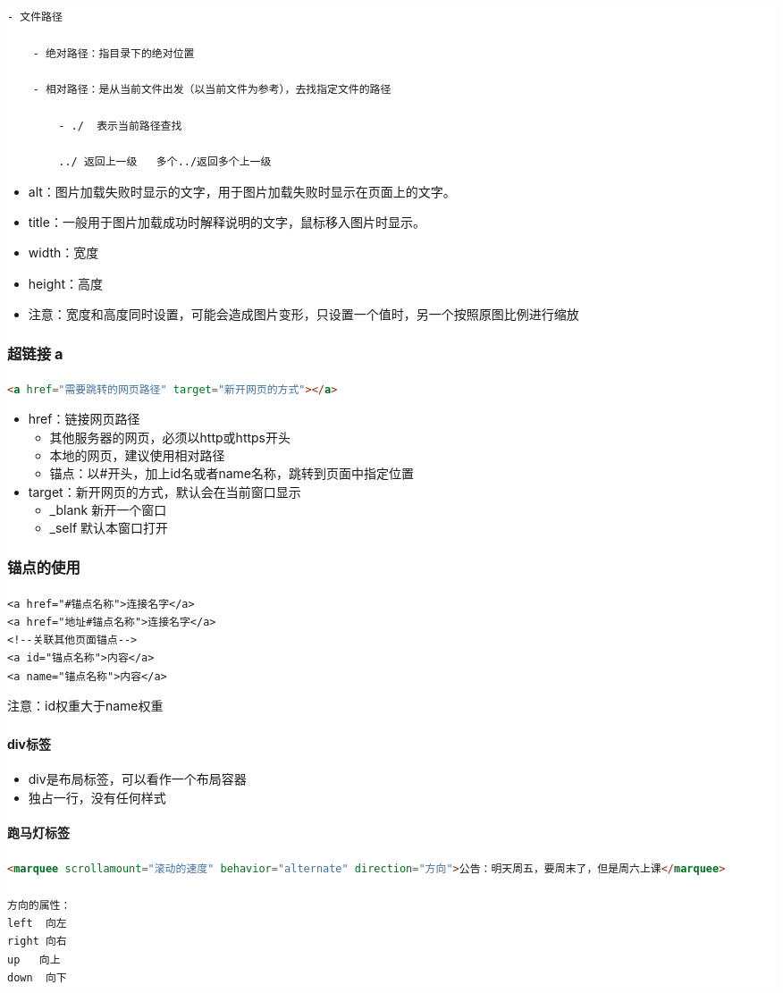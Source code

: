     - 文件路径

        - 绝对路径：指目录下的绝对位置   

        - 相对路径：是从当前文件出发（以当前文件为参考），去找指定文件的路径

            - ./  表示当前路径查找
            
            ../ 返回上一级   多个../返回多个上一级   

- alt：图片加载失败时显示的文字，用于图片加载失败时显示在页面上的文字。

- title：一般用于图片加载成功时解释说明的文字，鼠标移入图片时显示。

- width：宽度

- height：高度

- 注意：宽度和高度同时设置，可能会造成图片变形，只设置一个值时，另一个按照原图比例进行缩放

### 超链接 a

```html
<a href="需要跳转的网页路径" target="新开网页的方式"></a>
```

- href：链接网页路径
    - 其他服务器的网页，必须以http或https开头
    - 本地的网页，建议使用相对路径
    - 锚点：以#开头，加上id名或者name名称，跳转到页面中指定位置
- target：新开网页的方式，默认会在当前窗口显示
    - _blank 新开一个窗口
    - _self 默认本窗口打开

### 锚点的使用 

```
<a href="#锚点名称">连接名字</a>
<a href="地址#锚点名称">连接名字</a>
<!--关联其他页面锚点-->
<a id="锚点名称">内容</a>
<a name="锚点名称">内容</a>
```

注意：id权重大于name权重

### 

#### div标签

- div是布局标签，可以看作一个布局容器
- 独占一行，没有任何样式

#### 跑马灯标签

```html
<marquee scrollamount="滚动的速度" behavior="alternate" direction="方向">公告：明天周五，要周末了，但是周六上课</marquee>

方向的属性：
left  向左
right 向右
up   向上
down  向下
```
